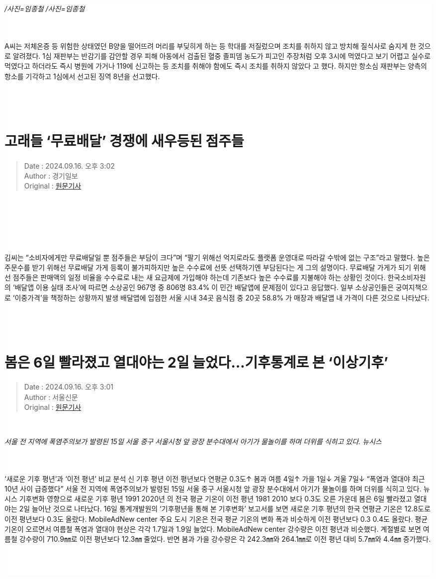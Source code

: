 <img alt="/사진=임종철 /사진=임종철" class="_LAZY_LOADING _LAZY_LOADING_INIT_HIDE" src="https://imgnews.pstatic.net/image/008/2024/09/16/0005090512_001_20240916150312874.jpg?type=w647" id="img1" style="display: none;"></img><em class="img_desc">/사진=임종철 /사진=임종철</em>  
<br/><br/>  
  
A씨는 저체온증 등 위험한 상태였던 B양을 떨어뜨려 머리를 부딪히게 하는 등 학대를 저질렀으며 조치를 취하지 않고 방치해 질식사로 숨지게 한 것으로 알려졌다.
1심 재판부는 반감기를 감안할 경우 피해 아동에서 검출된 혈중 졸피뎀 농도가 피고인 주장처럼 오후 3시에 먹였다고 보기 어렵고 실수로 먹였다고 하더라도 즉시 병원에 가거나 119에 신고하는 등 조치를 취해야 함에도 즉시 조치를 취하지 않았다 고 했다.
하지만 항소심 재판부는 양측의 항소를 기각하고 1심에서 선고된 징역 8년을 선고했다.  
<br/><br/><br/>  

  
# 고래들 ‘무료배달’ 경쟁에 새우등된 점주들  
  
> Date : 2024.09.16. 오후 3:02  
> Author : 경기일보  
> Original : [원문기사](https://n.news.naver.com/mnews/article/666/0000052272?sid=102)  
<br/>  
  
<img alt="" class="_LAZY_LOADING _LAZY_LOADING_INIT_HIDE" src="https://imgnews.pstatic.net/image/666/2024/09/16/0000052272_001_20240916150214311.jpg?type=w647" id="img1" style="display: none;"></img>  
<br/><br/>  
  
김씨는 “소비자에게만 무료배달일 뿐 점주들은 부담이 크다”며 “팔기 위해선 억지로라도 플랫폼 운영대로 따라갈 수밖에 없는 구조”라고 말했다.
높은 주문수를 받기 위해선 무료배달 가게 등록이 불가피하지만 높은 수수료에 선뜻 선택하기엔 부담된다는 게 그의 설명이다.
무료배달 가게가 되기 위해선 점주들은 판매액의 일정 비율을 수수료로 내는 새 요금제에 가입해야 하는데 기존보다 높은 수수료를 지불해야 하는 상황인 것이다.
한국소비자원의 ‘배달앱 이용 실태 조사’에 따르면 소상공인 967명 중 806명 83.4% 이 민간 배달앱에 문제점이 있다고 응답했다.
일부 소상공인들은 궁여지책으로 ‘이중가격’을 책정하는 상황까지 발생 배달앱에 입점한 서울 시내 34곳 음식점 중 20곳 58.8% 가 매장과 배달앱 내 가격이 다른 것으로 나타났다.  
<br/><br/><br/>  

  
# 봄은 6일 빨라졌고 열대야는 2일 늘었다…기후통계로 본 ‘이상기후’  
  
> Date : 2024.09.16. 오후 3:01  
> Author : 서울신문  
> Original : [원문기사](https://n.news.naver.com/mnews/article/081/0003480685?sid=102)  
<br/>  
  
<img alt="서울 전 지역에 폭염주의보가 발령된 15일 서울 중구 서울시청 앞 광장 분수대에서 아기가 물놀이를 하며 더위를 식히고 있다. 뉴시스" class="_LAZY_LOADING _LAZY_LOADING_INIT_HIDE" src="https://imgnews.pstatic.net/image/081/2024/09/16/0003480685_001_20240916150123923.jpg?type=w647" id="img1" style="display: none;"></img><em class="img_desc">서울 전 지역에 폭염주의보가 발령된 15일 서울 중구 서울시청 앞 광장 분수대에서 아기가 물놀이를 하며 더위를 식히고 있다. 뉴시스</em>  
<br/><br/>  
  
‘새로운 기후 평년’과 ‘이전 평년’ 비교 분석 신 기후 평년 이전 평년보다 연평균 0.3도↑ 봄과 여름 4일↑ 가을 1일↓ 겨울 7일↓ “폭염과 열대야 최근 10년 사이 급증했다” 서울 전 지역에 폭염주의보가 발령된 15일 서울 중구 서울시청 앞 광장 분수대에서 아기가 물놀이를 하며 더위를 식히고 있다.
뉴시스 기후변화 영향으로 새로운 기후 평년 1991 2020년 의 전국 평균 기온이 이전 평년 1981 2010 보다 0.3도 오른 가운데 봄은 6일 빨라졌고 열대야는 2일 늘어난 것으로 나타났다.
16일 통계개발원의 ‘기후평년을 통해 본 기후변화’ 보고서를 보면 새로운 기후 평년의 한국 연평균 기온은 12.8도로 이전 평년보다 0.3도 올랐다.
MobileAdNew center 주요 도시 기온은 전국 평균 기온의 변화 폭과 비슷하게 이전 평년보다 0.3 0.4도 올랐다.
평균 기온이 오르면서 여름철 폭염과 열대야 현상은 각각 1.7일과 1.9일 늘었다.
MobileAdNew center 강수량은 이전 평년과 비슷했다.
계절별로 보면 여름철 강수량이 710.9㎜로 이전 평년보다 12.3㎜ 줄었다.
반면 봄과 가을 강수량은 각 242.3㎜와 264.1㎜로 이전 평년 대비 5.7㎜와 4.4㎜ 증가했다.  
<br/><br/><br/>  
